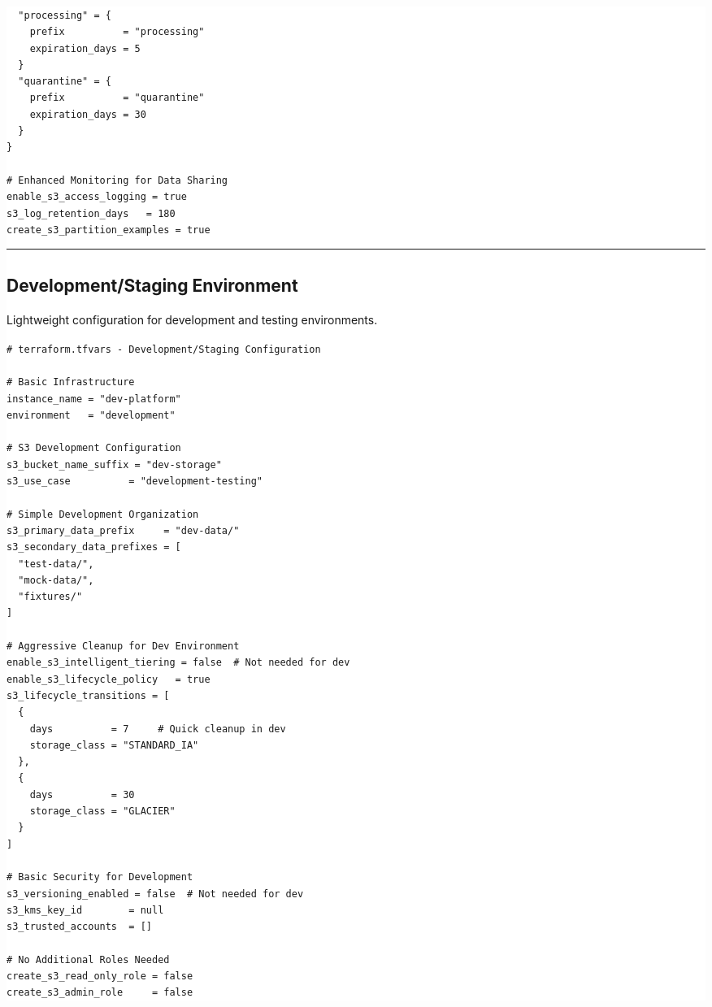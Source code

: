 ```hcl
  "processing" = {
    prefix          = "processing"
    expiration_days = 5
  }
  "quarantine" = {
    prefix          = "quarantine"
    expiration_days = 30
  }
}

# Enhanced Monitoring for Data Sharing
enable_s3_access_logging = true
s3_log_retention_days   = 180
create_s3_partition_examples = true
```

---

## Development/Staging Environment

Lightweight configuration for development and testing environments.

```hcl
# terraform.tfvars - Development/Staging Configuration

# Basic Infrastructure
instance_name = "dev-platform"
environment   = "development"

# S3 Development Configuration
s3_bucket_name_suffix = "dev-storage"
s3_use_case          = "development-testing"

# Simple Development Organization
s3_primary_data_prefix     = "dev-data/"
s3_secondary_data_prefixes = [
  "test-data/",
  "mock-data/",
  "fixtures/"
]

# Aggressive Cleanup for Dev Environment
enable_s3_intelligent_tiering = false  # Not needed for dev
enable_s3_lifecycle_policy   = true
s3_lifecycle_transitions = [
  {
    days          = 7     # Quick cleanup in dev
    storage_class = "STANDARD_IA"
  },
  {
    days          = 30
    storage_class = "GLACIER"
  }
]

# Basic Security for Development
s3_versioning_enabled = false  # Not needed for dev
s3_kms_key_id        = null
s3_trusted_accounts  = []

# No Additional Roles Needed
create_s3_read_only_role = false
create_s3_admin_role     = false

```